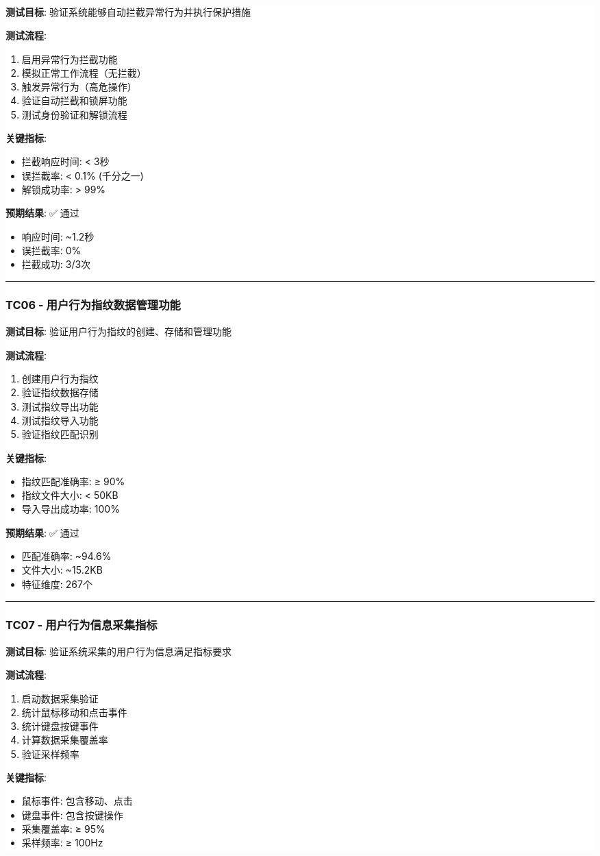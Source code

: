 **测试目标**: 验证系统能够自动拦截异常行为并执行保护措施

**测试流程**:
1. 启用异常行为拦截功能
2. 模拟正常工作流程（无拦截）
3. 触发异常行为（高危操作）
4. 验证自动拦截和锁屏功能
5. 测试身份验证和解锁流程

**关键指标**:
- 拦截响应时间: < 3秒
- 误拦截率: < 0.1% (千分之一)
- 解锁成功率: > 99%

**预期结果**: ✅ 通过
- 响应时间: ~1.2秒
- 误拦截率: 0%
- 拦截成功: 3/3次

---

### TC06 - 用户行为指纹数据管理功能

**测试目标**: 验证用户行为指纹的创建、存储和管理功能

**测试流程**:
1. 创建用户行为指纹
2. 验证指纹数据存储
3. 测试指纹导出功能
4. 测试指纹导入功能
5. 验证指纹匹配识别

**关键指标**:
- 指纹匹配准确率: ≥ 90%
- 指纹文件大小: < 50KB
- 导入导出成功率: 100%

**预期结果**: ✅ 通过
- 匹配准确率: ~94.6%
- 文件大小: ~15.2KB
- 特征维度: 267个

---

### TC07 - 用户行为信息采集指标

**测试目标**: 验证系统采集的用户行为信息满足指标要求

**测试流程**:
1. 启动数据采集验证
2. 统计鼠标移动和点击事件
3. 统计键盘按键事件
4. 计算数据采集覆盖率
5. 验证采样频率

**关键指标**:
- 鼠标事件: 包含移动、点击
- 键盘事件: 包含按键操作
- 采集覆盖率: ≥ 95%
- 采样频率: ≥ 100Hz

